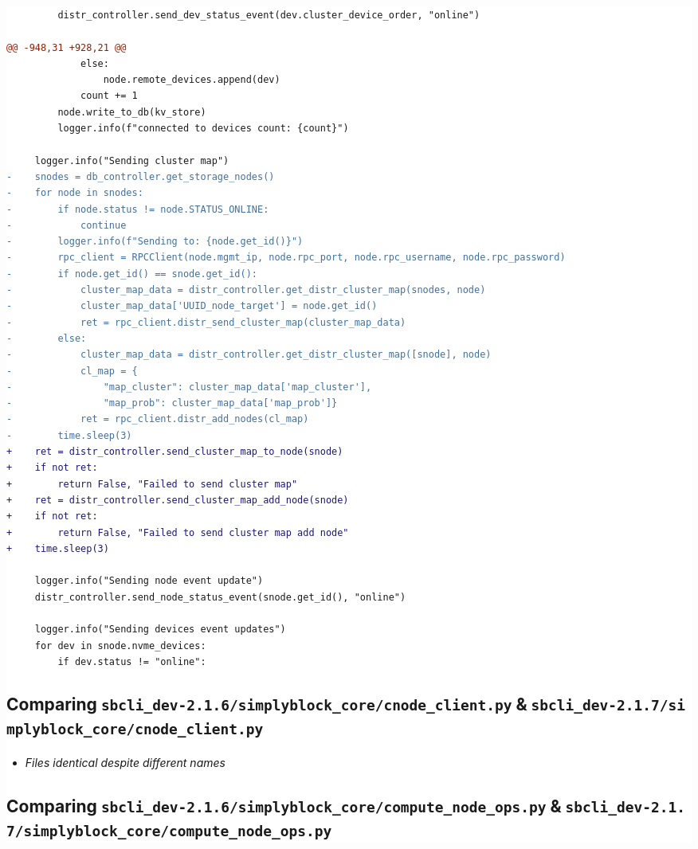 ```diff
         distr_controller.send_dev_status_event(dev.cluster_device_order, "online")
 
@@ -948,31 +928,21 @@
             else:
                 node.remote_devices.append(dev)
             count += 1
         node.write_to_db(kv_store)
         logger.info(f"connected to devices count: {count}")
 
     logger.info("Sending cluster map")
-    snodes = db_controller.get_storage_nodes()
-    for node in snodes:
-        if node.status != node.STATUS_ONLINE:
-            continue
-        logger.info(f"Sending to: {node.get_id()}")
-        rpc_client = RPCClient(node.mgmt_ip, node.rpc_port, node.rpc_username, node.rpc_password)
-        if node.get_id() == snode.get_id():
-            cluster_map_data = distr_controller.get_distr_cluster_map(snodes, node)
-            cluster_map_data['UUID_node_target'] = node.get_id()
-            ret = rpc_client.distr_send_cluster_map(cluster_map_data)
-        else:
-            cluster_map_data = distr_controller.get_distr_cluster_map([snode], node)
-            cl_map = {
-                "map_cluster": cluster_map_data['map_cluster'],
-                "map_prob": cluster_map_data['map_prob']}
-            ret = rpc_client.distr_add_nodes(cl_map)
-        time.sleep(3)
+    ret = distr_controller.send_cluster_map_to_node(snode)
+    if not ret:
+        return False, "Failed to send cluster map"
+    ret = distr_controller.send_cluster_map_add_node(snode)
+    if not ret:
+        return False, "Failed to send cluster map add node"
+    time.sleep(3)
 
     logger.info("Sending node event update")
     distr_controller.send_node_status_event(snode.get_id(), "online")
 
     logger.info("Sending devices event updates")
     for dev in snode.nvme_devices:
         if dev.status != "online":
```

## Comparing `sbcli_dev-2.1.6/simplyblock_core/cnode_client.py` & `sbcli_dev-2.1.7/simplyblock_core/cnode_client.py`

 * *Files identical despite different names*

## Comparing `sbcli_dev-2.1.6/simplyblock_core/compute_node_ops.py` & `sbcli_dev-2.1.7/simplyblock_core/compute_node_ops.py`
